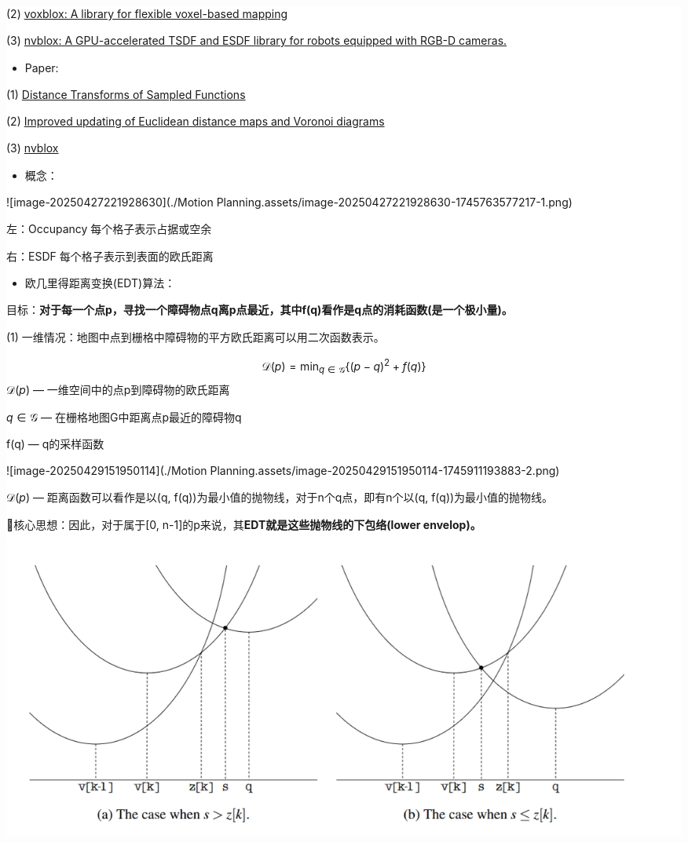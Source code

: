 (2) [voxblox: A library for flexible voxel-based mapping](https://github.com/ethz-asl/voxblox)

(3) [nvblox: A GPU-accelerated TSDF and ESDF library for robots equipped with RGB-D cameras.](https://github.com/nvidia-isaac/nvblox)

* Paper:                                                                                                                                                                                                                                                                                                                                                                                                                                                                                                                                                                                                      

(1) [Distance Transforms of Sampled Functions](https://cs.brown.edu/people/pfelzens/papers/dt-final.pdf)

(2) [Improved updating of Euclidean distance maps and Voronoi diagrams](https://ieeexplore.ieee.org/abstract/document/5650794)

(3) [nvblox](https://arxiv.org/pdf/2311.00626)

* 概念：

![image-20250427221928630](./Motion Planning.assets/image-20250427221928630-1745763577217-1.png)

左：Occupancy 每个格子表示占据或空余

右：ESDF 每个格子表示到表面的欧氏距离

* 欧几里得距离变换(EDT)算法：

目标：**对于每一个点p，寻找一个障碍物点q离p点最近，其中f(q)看作是q点的消耗函数(是一个极小量)。**

(1) 一维情况：地图中点到栅格中障碍物的平方欧氏距离可以用二次函数表示。


$$
\mathcal{D}\left(p\right)=\min_{q\in\mathcal{G}}\{(p-q)^{2}+f(q)\}
$$
$\mathcal{D}\left(p\right)$ — 一维空间中的点p到障碍物的欧氏距离

${q\in\mathcal{G}}$ — 在栅格地图G中距离点p最近的障碍物q

f(q) — q的采样函数

![image-20250429151950114](./Motion Planning.assets/image-20250429151950114-1745911193883-2.png)

 $\mathcal{D}\left(p\right)$ — 距离函数可以看作是以(q, f(q))为最小值的抛物线，对于n个q点，即有n个以(q, f(q))为最小值的抛物线。

🤔核心思想：因此，对于属于[0, n-1]的p来说，其**EDT就是这些抛物线的下包络(lower envelop)。**



<img src="./Motion Planning.assets/image-20250429160548524-1745913949880-4.png" alt="image-20250429160548524" style="zoom:80%;" />
